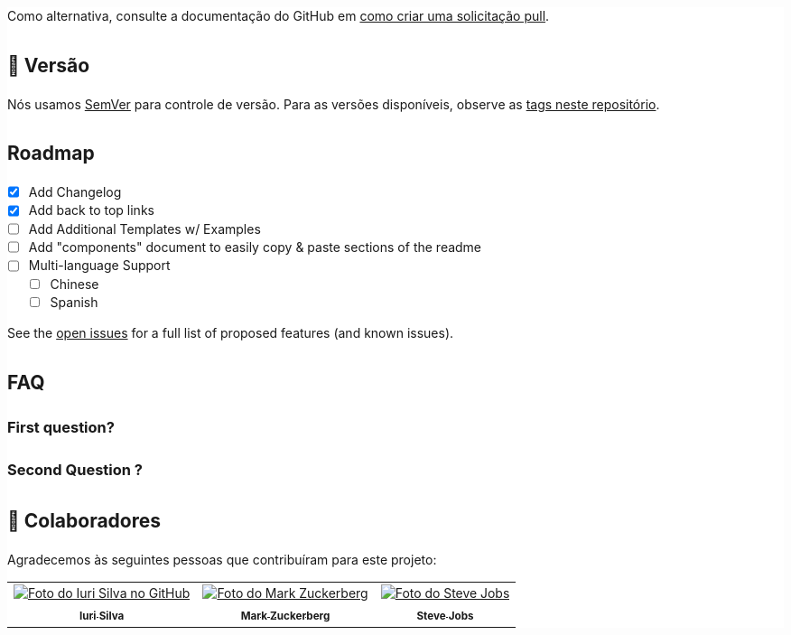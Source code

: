 Como alternativa, consulte a documentação do GitHub em [como criar uma solicitação pull](https://help.github.com/en/github/collaborating-with-issues-and-pull-requests/creating-a-pull-request).

## 📌 Versão

Nós usamos [SemVer](http://semver.org/) para controle de versão. Para as versões disponíveis, observe as [tags neste repositório](https://github.com/suas/tags/do/projeto). 



## Roadmap

- [x] Add Changelog
- [x] Add back to top links
- [ ] Add Additional Templates w/ Examples
- [ ] Add "components" document to easily copy & paste sections of the readme
- [ ] Multi-language Support
    - [ ] Chinese
    - [ ] Spanish

See the [open issues](https://github.com/georgeslanglois/resources/issues) for a full list of proposed features (and known issues).



## FAQ

### First question?
### Second Question ?


## 🤝 Colaboradores

Agradecemos às seguintes pessoas que contribuíram para este projeto:

<table>
  <tr>
    <td align="center">
      <a href="#" title="defina o titulo do link">
        <img src="https://avatars3.githubusercontent.com/u/31936044" width="100px;" alt="Foto do Iuri Silva no GitHub"/><br>
        <sub>
          <b>Iuri Silva</b>
        </sub>
      </a>
    </td>
    <td align="center">
      <a href="#" title="defina o titulo do link">
        <img src="https://s2.glbimg.com/FUcw2usZfSTL6yCCGj3L3v3SpJ8=/smart/e.glbimg.com/og/ed/f/original/2019/04/25/zuckerberg_podcast.jpg" width="100px;" alt="Foto do Mark Zuckerberg"/><br>
        <sub>
          <b>Mark Zuckerberg</b>
        </sub>
      </a>
    </td>
    <td align="center">
      <a href="#" title="defina o titulo do link">
        <img src="https://miro.medium.com/max/360/0*1SkS3mSorArvY9kS.jpg" width="100px;" alt="Foto do Steve Jobs"/><br>
        <sub>
          <b>Steve Jobs</b>
        </sub>
      </a>
    </td>
  </tr>
</table>

[contributors-shield]: https://img.shields.io/github/contributors/othneildrew/Best-README-Template.svg?style=for-the-badge
[contributors-url]: https://github.com/othneildrew/Best-README-Template/graphs/contributors
[forks-shield]: https://img.shields.io/github/forks/othneildrew/Best-README-Template.svg?style=for-the-badge
[forks-url]: https://github.com/othneildrew/Best-README-Template/network/members
[stars-shield]: https://img.shields.io/github/stars/othneildrew/Best-README-Template.svg?style=for-the-badge
[stars-url]: https://github.com/othneildrew/Best-README-Template/stargazers
[issues-shield]: https://img.shields.io/github/issues/othneildrew/Best-README-Template.svg?style=for-the-badge
[issues-url]: https://github.com/othneildrew/Best-README-Template/issues
[license-shield]: https://img.shields.io/github/license/othneildrew/Best-README-Template.svg?style=for-the-badge
[license-url]: https://github.com/othneildrew/Best-README-Template/blob/master/LICENSE.txt
[linkedin-shield]: https://img.shields.io/badge/-LinkedIn-black.svg?style=for-the-badge&logo=linkedin&colorB=555
[linkedin-url]: https://linkedin.com/in/othneildrew
[product-screenshot]: images/screenshot.png
[Next.js]: https://img.shields.io/badge/next.js-000000?style=for-the-badge&logo=nextdotjs&logoColor=white
[Next-url]: https://nextjs.org/
[React.js]: https://img.shields.io/badge/React-20232A?style=for-the-badge&logo=react&logoColor=61DAFB
[React-url]: https://reactjs.org/
[Vue.js]: https://img.shields.io/badge/Vue.js-35495E?style=for-the-badge&logo=vuedotjs&logoColor=4FC08D
[Vue-url]: https://vuejs.org/
[Angular.io]: https://img.shields.io/badge/Angular-DD0031?style=for-the-badge&logo=angular&logoColor=white
[Angular-url]: https://angular.io/
[Svelte.dev]: https://img.shields.io/badge/Svelte-4A4A55?style=for-the-badge&logo=svelte&logoColor=FF3E00
[Svelte-url]: https://svelte.dev/
[Laravel.com]: https://img.shields.io/badge/Laravel-FF2D20?style=for-the-badge&logo=laravel&logoColor=white
[Laravel-url]: https://laravel.com
[Bootstrap.com]: https://img.shields.io/badge/Bootstrap-563D7C?style=for-the-badge&logo=bootstrap&logoColor=white
[Bootstrap-url]: https://getbootstrap.com
[JQuery.com]: https://img.shields.io/badge/jQuery-0769AD?style=for-the-badge&logo=jquery&logoColor=white
[JQuery-url]: https://jquery.com 
[TagStudio Readme]: https://github.com/TagStudioDev/TagStudio/blob/main/README.md
[Template by Othneil Drew]: https://github.com/othneildrew/Best-README-Template/blob/master/README.md
[Template by Iuri Silva]: https://github.com/iuricode/readme-template/blob/main/repositorio/exemplo-01.md
[Template by Armstrong Lohãns]: https://github.com/iuricode/readme
[References by Rocketseat]: https://blog.rocketseat.com.br/como-fazer-um-bom-readme